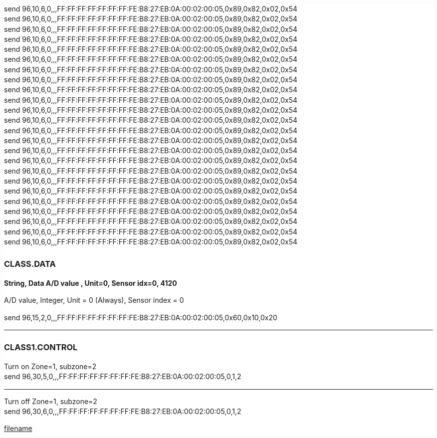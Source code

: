 send 96,10,6,0,,,FF:FF:FF:FF:FF:FF:FF:FE:B8:27:EB:0A:00:02:00:05,0x89,0x82,0x02,0x54   
send 96,10,6,0,,,FF:FF:FF:FF:FF:FF:FF:FE:B8:27:EB:0A:00:02:00:05,0x89,0x82,0x02,0x54   
send 96,10,6,0,,,FF:FF:FF:FF:FF:FF:FF:FE:B8:27:EB:0A:00:02:00:05,0x89,0x82,0x02,0x54   
send 96,10,6,0,,,FF:FF:FF:FF:FF:FF:FF:FE:B8:27:EB:0A:00:02:00:05,0x89,0x82,0x02,0x54   
send 96,10,6,0,,,FF:FF:FF:FF:FF:FF:FF:FE:B8:27:EB:0A:00:02:00:05,0x89,0x82,0x02,0x54   
send 96,10,6,0,,,FF:FF:FF:FF:FF:FF:FF:FE:B8:27:EB:0A:00:02:00:05,0x89,0x82,0x02,0x54   
send 96,10,6,0,,,FF:FF:FF:FF:FF:FF:FF:FE:B8:27:EB:0A:00:02:00:05,0x89,0x82,0x02,0x54   
send 96,10,6,0,,,FF:FF:FF:FF:FF:FF:FF:FE:B8:27:EB:0A:00:02:00:05,0x89,0x82,0x02,0x54   
send 96,10,6,0,,,FF:FF:FF:FF:FF:FF:FF:FE:B8:27:EB:0A:00:02:00:05,0x89,0x82,0x02,0x54   
send 96,10,6,0,,,FF:FF:FF:FF:FF:FF:FF:FE:B8:27:EB:0A:00:02:00:05,0x89,0x82,0x02,0x54   
send 96,10,6,0,,,FF:FF:FF:FF:FF:FF:FF:FE:B8:27:EB:0A:00:02:00:05,0x89,0x82,0x02,0x54   
send 96,10,6,0,,,FF:FF:FF:FF:FF:FF:FF:FE:B8:27:EB:0A:00:02:00:05,0x89,0x82,0x02,0x54   
send 96,10,6,0,,,FF:FF:FF:FF:FF:FF:FF:FE:B8:27:EB:0A:00:02:00:05,0x89,0x82,0x02,0x54   
send 96,10,6,0,,,FF:FF:FF:FF:FF:FF:FF:FE:B8:27:EB:0A:00:02:00:05,0x89,0x82,0x02,0x54   
send 96,10,6,0,,,FF:FF:FF:FF:FF:FF:FF:FE:B8:27:EB:0A:00:02:00:05,0x89,0x82,0x02,0x54   
send 96,10,6,0,,,FF:FF:FF:FF:FF:FF:FF:FE:B8:27:EB:0A:00:02:00:05,0x89,0x82,0x02,0x54   
send 96,10,6,0,,,FF:FF:FF:FF:FF:FF:FF:FE:B8:27:EB:0A:00:02:00:05,0x89,0x82,0x02,0x54   
send 96,10,6,0,,,FF:FF:FF:FF:FF:FF:FF:FE:B8:27:EB:0A:00:02:00:05,0x89,0x82,0x02,0x54   
send 96,10,6,0,,,FF:FF:FF:FF:FF:FF:FF:FE:B8:27:EB:0A:00:02:00:05,0x89,0x82,0x02,0x54   
send 96,10,6,0,,,FF:FF:FF:FF:FF:FF:FF:FE:B8:27:EB:0A:00:02:00:05,0x89,0x82,0x02,0x54   
send 96,10,6,0,,,FF:FF:FF:FF:FF:FF:FF:FE:B8:27:EB:0A:00:02:00:05,0x89,0x82,0x02,0x54   
send 96,10,6,0,,,FF:FF:FF:FF:FF:FF:FF:FE:B8:27:EB:0A:00:02:00:05,0x89,0x82,0x02,0x54   
send 96,10,6,0,,,FF:FF:FF:FF:FF:FF:FF:FE:B8:27:EB:0A:00:02:00:05,0x89,0x82,0x02,0x54   
send 96,10,6,0,,,FF:FF:FF:FF:FF:FF:FF:FE:B8:27:EB:0A:00:02:00:05,0x89,0x82,0x02,0x54   
   


### CLASS.DATA

**String, Data A/D value , Unit=0, Sensor idx=0, 4120**

A/D value, Integer, Unit = 0 (Always), Sensor index = 0 

send 96,15,2,0,,,FF:FF:FF:FF:FF:FF:FF:FE:B8:27:EB:0A:00:02:00:05,0x60,0x10,0x20

---



### CLASS1.CONTROL

Turn on  Zone=1, subzone=2   
send 96,30,5,0,,,FF:FF:FF:FF:FF:FF:FF:FE:B8:27:EB:0A:00:02:00:05,0,1,2

----

Turn off  Zone=1, subzone=2   
send 96,30,6,0,,,FF:FF:FF:FF:FF:FF:FF:FE:B8:27:EB:0A:00:02:00:05,0,1,2


[filename](./bottom_copyright.md ':include')